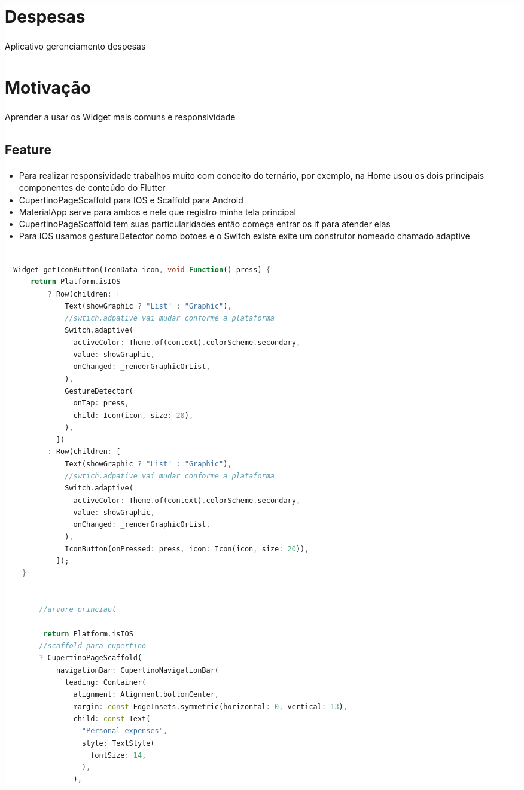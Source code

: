 # Despesas
Aplicativo gerenciamento despesas


# Motivação
Aprender a usar  os Widget mais comuns e responsividade


## Feature
- Para realizar responsividade trabalhos muito com conceito do ternário, por exemplo, na Home  usou os dois principais componentes de conteúdo do Flutter
- CupertinoPageScaffold para IOS e Scaffold para Android
- MaterialApp serve para ambos e nele que registro minha tela principal
- CupertinoPageScaffold tem suas particularidades então começa entrar os if para atender elas 
- Para  IOS usamos gestureDetector como botoes  e o Switch existe  exite um construtor nomeado chamado adaptive 

```dart

  Widget getIconButton(IconData icon, void Function() press) {
      return Platform.isIOS
          ? Row(children: [
              Text(showGraphic ? "List" : "Graphic"),
              //swtich.adpative vai mudar conforme a plataforma
              Switch.adaptive(
                activeColor: Theme.of(context).colorScheme.secondary,
                value: showGraphic,
                onChanged: _renderGraphicOrList,
              ),
              GestureDetector(
                onTap: press,
                child: Icon(icon, size: 20),
              ),
            ])
          : Row(children: [
              Text(showGraphic ? "List" : "Graphic"),
              //swtich.adpative vai mudar conforme a plataforma
              Switch.adaptive(
                activeColor: Theme.of(context).colorScheme.secondary,
                value: showGraphic,
                onChanged: _renderGraphicOrList,
              ),
              IconButton(onPressed: press, icon: Icon(icon, size: 20)),
            ]);
    }
		
		
		//arvore princiapl 
		
		 return Platform.isIOS
        //scaffold para cupertino
        ? CupertinoPageScaffold(
            navigationBar: CupertinoNavigationBar(
              leading: Container(
                alignment: Alignment.bottomCenter,
                margin: const EdgeInsets.symmetric(horizontal: 0, vertical: 13),
                child: const Text(
                  "Personal expenses",
                  style: TextStyle(
                    fontSize: 14,
                  ),
                ),
```